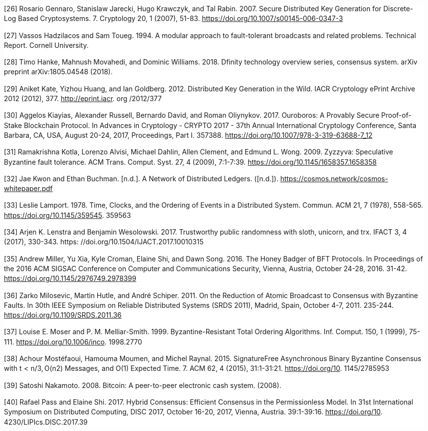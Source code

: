[26] Rosario Gennaro, Stanislaw Jarecki, Hugo Krawczyk, and Tal Rabin. 2007. Secure Distributed Key Generation for Discrete-Log Based Cryptosystems. 7. Cryptology 20, 1 (2007), 51-83. https://doi.org/10.1007/s00145-006-0347-3

[27] Vassos Hadzilacos and Sam Toueg. 1994. A modular approach to fault-tolerant broadcasts and related problems. Technical Report. Cornell University.

[28] Timo Hanke, Mahnush Movahedi, and Dominic Williams. 2018. Dfinity technology overview series, consensus system. arXiv preprint arXiv:1805.04548 (2018).

[29] Aniket Kate, Yizhou Huang, and Ian Goldberg. 2012. Distributed Key Generation in the Wild. IACR Cryptology ePrint Archive 2012 (2012), 377. http://eprint.iacr. org $/ 2012 / 377$

[30] Aggelos Kiayias, Alexander Russell, Bernardo David, and Roman Oliynykov. 2017. Ouroboros: A Provably Secure Proof-of-Stake Blockchain Protocol. In Advances in Cryptology - CRYPTO 2017 - 37th Annual International Cryptology Conference, Santa Barbara, CA, USA, August 20-24, 2017, Proceedings, Part I. 357388. https://doi.org/10.1007/978-3-319-63688-7_12

[31] Ramakrishna Kotla, Lorenzo Alvisi, Michael Dahlin, Allen Clement, and Edmund L. Wong. 2009. Zyzzyva: Speculative Byzantine fault tolerance. ACM Trans. Comput. Syst. 27, 4 (2009), 7:1-7:39. https://doi.org/10.1145/1658357.1658358

[32] Jae Kwon and Ethan Buchman. [n.d.]. A Network of Distributed Ledgers. ([n.d.]). https://cosmos.network/cosmos-whitepaper.pdf

[33] Leslie Lamport. 1978. Time, Clocks, and the Ordering of Events in a Distributed System. Commun. ACM 21, 7 (1978), 558-565. https://doi.org/10.1145/359545. 359563

[34] Arjen K. Lenstra and Benjamin Wesolowski. 2017. Trustworthy public randomness with sloth, unicorn, and trx. IFACT 3, 4 (2017), 330-343. https: //doi.org/10.1504/IJACT.2017.10010315

[35] Andrew Miller, Yu Xia, Kyle Croman, Elaine Shi, and Dawn Song. 2016. The Honey Badger of BFT Protocols. In Proceedings of the 2016 ACM SIGSAC Conference on Computer and Communications Security, Vienna, Austria, October 24-28, 2016. 31-42. https://doi.org/10.1145/2976749.2978399

[36] Zarko Milosevic, Martin Hutle, and André Schiper. 2011. On the Reduction of Atomic Broadcast to Consensus with Byzantine Faults. In 30th IEEE Symposium on Reliable Distributed Systems (SRDS 2011), Madrid, Spain, October 4-7, 2011. 235-244. https://doi.org/10.1109/SRDS.2011.36

[37] Louise E. Moser and P. M. Melliar-Smith. 1999. Byzantine-Resistant Total Ordering Algorithms. Inf. Comput. 150, 1 (1999), 75-111. https://doi.org/10.1006/inco. 1998.2770

[38] Achour Mostéfaoui, Hamouma Moumen, and Michel Raynal. 2015. SignatureFree Asynchronous Binary Byzantine Consensus with $\mathrm{t}<\mathrm{n} / 3, \mathrm{O}(\mathrm{n} 2)$ Messages, and $\mathrm{O}(1)$ Expected Time. 7. ACM 62, 4 (2015), 31:1-31:21. https://doi.org/10. $1145 / 2785953$

[39] Satoshi Nakamoto. 2008. Bitcoin: A peer-to-peer electronic cash system. (2008).

[40] Rafael Pass and Elaine Shi. 2017. Hybrid Consensus: Efficient Consensus in the Permissionless Model. In 31st International Symposium on Distributed Computing, DISC 2017, October 16-20, 2017, Vienna, Austria. 39:1-39:16. https://doi.org/10. 4230/LIPIcs.DISC.2017.39


